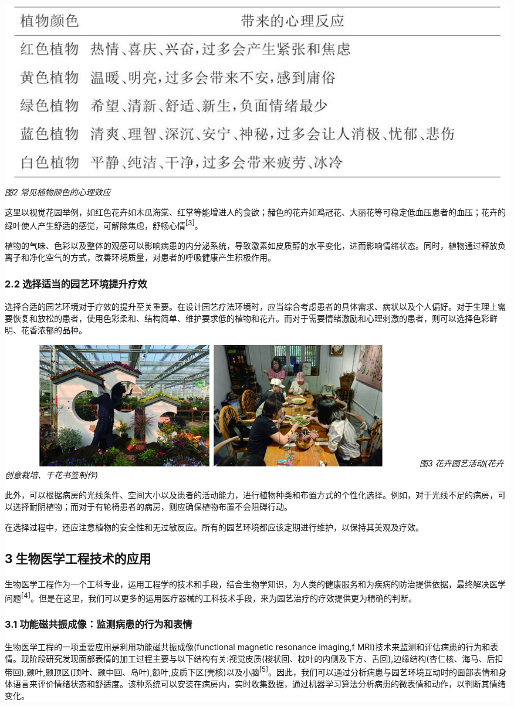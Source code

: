 ![常见植物颜色的心理效应](./media/新农科实践/image2.jpeg)
*图2 常见植物颜色的心理效应*

这里以视觉花园举例，如红色花卉如木瓜海棠、红掌等能增进人的食欲；赭色的花卉如鸡冠花、大丽花等可稳定低血压患者的血压；花卉的绿叶使人产生舒适的感觉，可解除焦虑，舒畅心情<sup>[3]</sup>。

植物的气味、色彩以及整体的观感可以影响病患的内分泌系统，导致激素如皮质醇的水平变化，进而影响情绪状态。同时，植物通过释放负离子和净化空气的方式，改善环境质量，对患者的呼吸健康产生积极作用。

### 2.2 选择适当的园艺环境提升疗效

选择合适的园艺环境对于疗效的提升至关重要。在设计园艺疗法环境时，应当综合考虑患者的具体需求、病状以及个人偏好。对于生理上需要恢复和放松的患者，使用色彩柔和、结构简单、维护要求低的植物和花卉。而对于需要情绪激励和心理刺激的患者，则可以选择色彩鲜明、花香浓郁的品种。

![花卉园艺活动](./media/新农科实践/image3.png)
*图3 花卉园艺活动(花卉创意栽培、干花书签制作)*

此外，可以根据病房的光线条件、空间大小以及患者的活动能力，进行植物种类和布置方式的个性化选择。例如，对于光线不足的病房，可以选择耐阴植物；而对于有轮椅患者的病房，则应确保植物布置不会阻碍行动。

在选择过程中，还应注意植物的安全性和无过敏反应。所有的园艺环境都应该定期进行维护，以保持其美观及疗效。

## 3 生物医学工程技术的应用

生物医学工程作为一个工科专业，运用工程学的技术和手段，结合生物学知识，为人类的健康服务和为疾病的防治提供依据，最终解决医学问题<sup>[4]</sup>。但是在这里，我们可以更多的运用医疗器械的工科技术手段，来为园艺治疗的疗效提供更为精确的判断。

### 3.1 功能磁共振成像：监测病患的行为和表情

生物医学工程的一项重要应用是利用功能磁共振成像(functional magnetic resonance imaging,f MRI)技术来监测和评估病患的行为和表情。现阶段研究发现面部表情的加工过程主要与以下结构有关:视觉皮质(梭状回、枕叶的内侧及下方、舌回),边缘结构(杏仁核、海马、后扣带回),颞叶,颞顶区(顶叶、颞中回、岛叶),额叶,皮质下区(壳核)以及小脑<sup>[5]</sup>。因此，我们可以通过分析病患与园艺环境互动时的面部表情和身体语言来评价情绪状态和舒适度。该种系统可以安装在病房内，实时收集数据，通过机器学习算法分析病患的微表情和动作，以判断其情绪变化。
